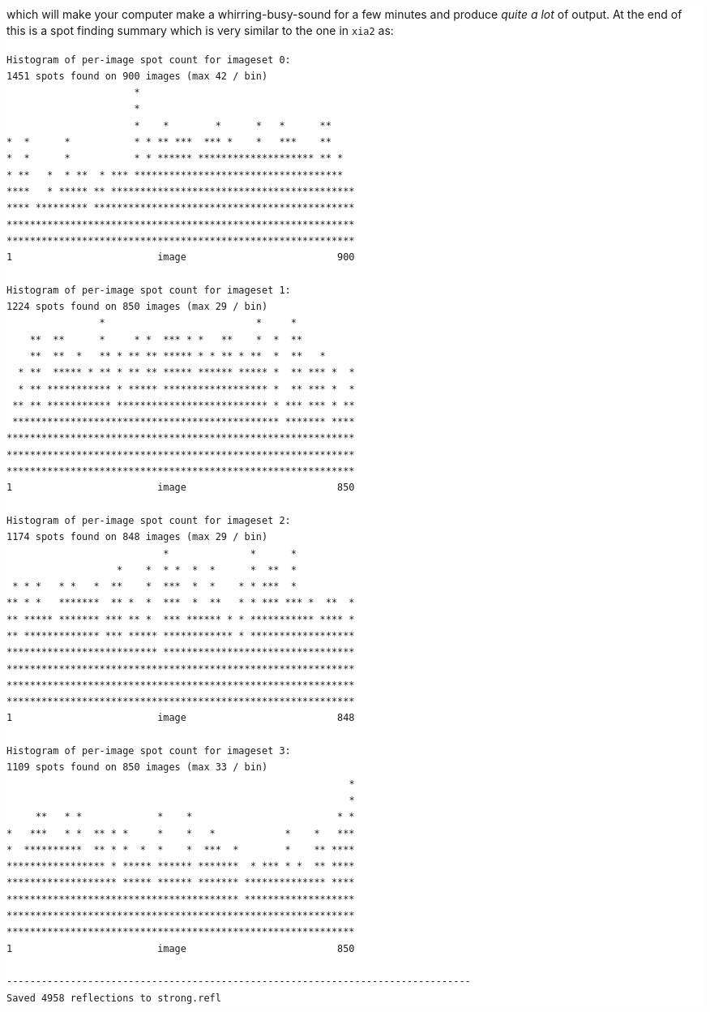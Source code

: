 which will make your computer make a whirring-busy-sound for a few minutes and produce _quite a lot_ of output. At the end of this is a spot finding summary which is very similar to the one in `xia2` as:

```
Histogram of per-image spot count for imageset 0:
1451 spots found on 900 images (max 42 / bin)
                      *                                     
                      *                                     
                      *    *        *      *   *      **    
*  *      *           * * ** ***  *** *    *   ***    **    
*  *      *           * * ****** ******************** ** *  
* **   *  * **  * *** ************************************  
****   * ***** ** ******************************************
**** ********* *********************************************
************************************************************
************************************************************
1                         image                          900

Histogram of per-image spot count for imageset 1:
1224 spots found on 850 images (max 29 / bin)
                *                          *     *          
    **  **      *     * *  *** * *   **    *  *  **         
    **  **  *   ** * ** ** ***** * * ** * **  *  **   *     
  * **  ***** * ** * ** ** ***** ****** ***** *  ** *** *  *
  * ** *********** * ***** ****************** *  ** *** *  *
 ** ** *********** ************************** * *** *** * **
 ********************************************** ******* ****
************************************************************
************************************************************
************************************************************
1                         image                          850

Histogram of per-image spot count for imageset 2:
1174 spots found on 848 images (max 29 / bin)
                           *              *      *          
                   *    *  * *  *  *      *  **  *          
 * * *   * *   *  **    *  ***  *  *    * * ***  *          
** * *   *******  ** *  *  ***  *  **   * * *** *** *  **  *
** ***** ******* *** ** *  *** ****** * * *********** **** *
** ************* *** ***** ************ * ******************
************************** *********************************
************************************************************
************************************************************
************************************************************
1                         image                          848

Histogram of per-image spot count for imageset 3:
1109 spots found on 850 images (max 33 / bin)
                                                           *
                                                           *
     **   * *             *    *                         * *
*   ***   * *  ** * *     *    *   *            *    *   ***
*  **********  ** * *  *  *    *  ***  *        *    ** ****
***************** * ***** ****** *******  * *** * *  ** ****
******************* ***** ****** ******* ************** ****
**************************************** *******************
************************************************************
************************************************************
1                         image                          850

--------------------------------------------------------------------------------
Saved 4958 reflections to strong.refl
```
